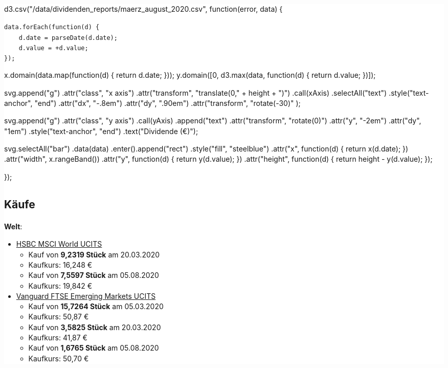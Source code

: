 d3.csv("/data/dividenden_reports/maerz_august_2020.csv", function(error, data) {

    data.forEach(function(d) {
        d.date = parseDate(d.date);
        d.value = +d.value;
    });

  x.domain(data.map(function(d) { return d.date; }));
  y.domain([0, d3.max(data, function(d) { return d.value; })]);

  svg.append("g")
      .attr("class", "x axis")
      .attr("transform", "translate(0," + height + ")")
      .call(xAxis)
    .selectAll("text")
      .style("text-anchor", "end")
      .attr("dx", "-.8em")
      .attr("dy", ".90em")
      .attr("transform", "rotate(-30)" );

  svg.append("g")
      .attr("class", "y axis")
      .call(yAxis)
    .append("text")
      .attr("transform", "rotate(0)")
      .attr("y", "-2em")
      .attr("dy", "1em")
      .style("text-anchor", "end")
      .text("Dividende (€)");

  svg.selectAll("bar")
      .data(data)
    .enter().append("rect")
      .style("fill", "steelblue")
      .attr("x", function(d) { return x(d.date); })
      .attr("width", x.rangeBand())
      .attr("y", function(d) { return y(d.value); })
      .attr("height", function(d) { return height - y(d.value); });

});
</script>


## Käufe

**Welt**:

- [HSBC MSCI World UCITS](https://www.justetf.com/de/etf-profile.html?isin=DE000A1C9KL8 "HSBC MSCI World UCITS")
  - Kauf von **9,2319 Stück** am 20.03.2020
  - Kaufkurs: 16,248 €
  - Kauf von **7,5597 Stück** am 05.08.2020
  - Kaufkurs: 19,842 €
- [Vanguard FTSE Emerging Markets UCITS](https://www.justetf.com/de/etf-profile.html?isin=IE00B3VVMM84 "Vanguard FTSE Emerging Markets UCITS")
  - Kauf von **15,7264 Stück** am 05.03.2020
  - Kaufkurs: 50,87 €
  - Kauf von **3,5825 Stück** am 20.03.2020
  - Kaufkurs: 41,87 €
  - Kauf von **1,6765 Stück** am 05.08.2020
  - Kaufkurs: 50,70 €
